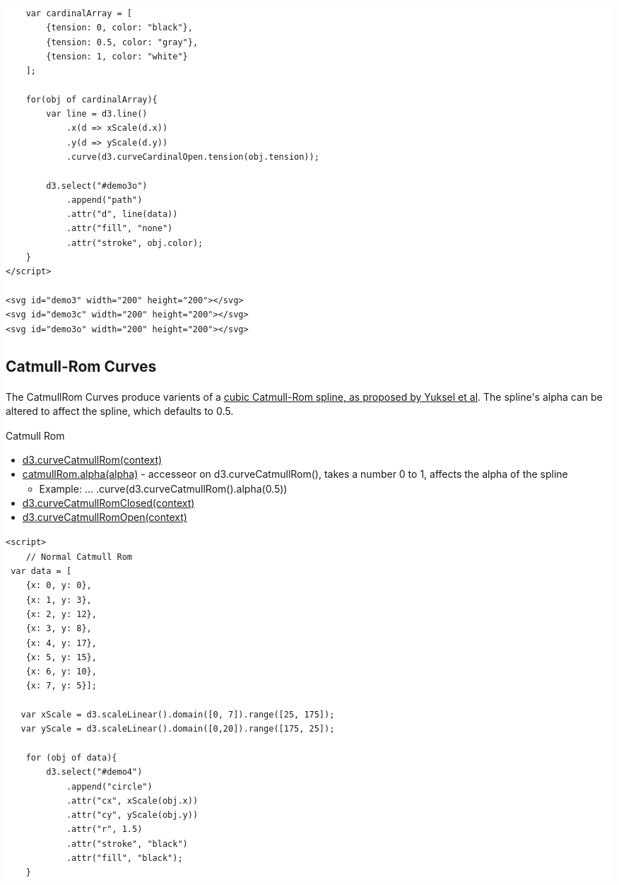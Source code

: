 ```
    var cardinalArray = [
        {tension: 0, color: "black"},
        {tension: 0.5, color: "gray"},
        {tension: 1, color: "white"}
    ];

    for(obj of cardinalArray){
        var line = d3.line()
            .x(d => xScale(d.x))
            .y(d => yScale(d.y))
            .curve(d3.curveCardinalOpen.tension(obj.tension));

        d3.select("#demo3o")
            .append("path")
            .attr("d", line(data))
            .attr("fill", "none")
            .attr("stroke", obj.color);
    }
</script>

<svg id="demo3" width="200" height="200"></svg>
<svg id="demo3c" width="200" height="200"></svg>
<svg id="demo3o" width="200" height="200"></svg>
```

## Catmull-Rom Curves

The CatmullRom Curves produce varients of a [cubic Catmull-Rom spline, as proposed by Yuksel et al](https://en.wikipedia.org/wiki/Cubic_Hermite_spline#Cardinal_spline). The spline's alpha can be altered to affect the spline, which defaults to 0.5.

Catmull Rom
+ [d3.curveCatmullRom(context)](https://github.com/d3/d3-shape#curveCatmullRom)
+ [catmullRom.alpha(alpha)](https://github.com/d3/d3-shape#curveCatmullRom_alpha)  - accesseor on d3.curveCatmullRom(), takes a number 0 to 1, affects the alpha of the spline
    + Example: ... .curve(d3.curveCatmullRom().alpha(0.5))
+ [d3.curveCatmullRomClosed(context)](https://github.com/d3/d3-shape#curveCatmullRomClosed)
+ [d3.curveCatmullRomOpen(context)](https://github.com/d3/d3-shape#curveCatmullRomOpen)

```
<script>
    // Normal Catmull Rom
 var data = [
    {x: 0, y: 0},
    {x: 1, y: 3},
    {x: 2, y: 12},
    {x: 3, y: 8},
    {x: 4, y: 17},
    {x: 5, y: 15},
    {x: 6, y: 10},
    {x: 7, y: 5}];

   var xScale = d3.scaleLinear().domain([0, 7]).range([25, 175]);
   var yScale = d3.scaleLinear().domain([0,20]).range([175, 25]);
   
    for (obj of data){
        d3.select("#demo4")
            .append("circle")
            .attr("cx", xScale(obj.x))
            .attr("cy", yScale(obj.y))
            .attr("r", 1.5)
            .attr("stroke", "black")
            .attr("fill", "black");
    }
```